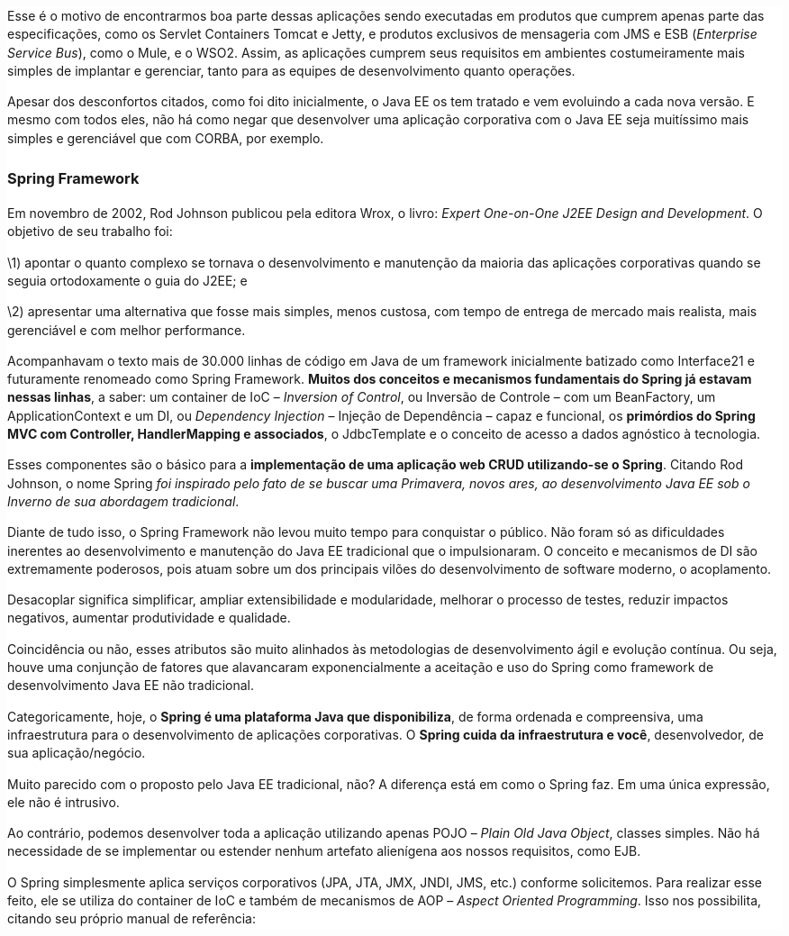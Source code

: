 Esse é o motivo de encontrarmos boa parte dessas aplicações sendo executadas em produtos que cumprem apenas parte das especificações, como os Servlet Containers Tomcat e Jetty, e produtos exclusivos de mensageria com JMS e ESB (*Enterprise Service Bus*), como o Mule, e o WSO2. Assim, as aplicações cumprem seus requisitos em ambientes costumeiramente mais simples de implantar e gerenciar, tanto para as equipes de desenvolvimento quanto operações.

Apesar dos desconfortos citados, como foi dito inicialmente, o Java EE os tem tratado e vem evoluindo a cada nova versão. E mesmo com todos eles, não há como negar que desenvolver uma aplicação corporativa com o Java EE seja muitíssimo mais simples e gerenciável que com CORBA, por exemplo.

### Spring Framework

Em novembro de 2002, Rod Johnson publicou pela editora Wrox, o livro: *Expert One-on-One J2EE Design and Development*. O objetivo de seu trabalho foi:

\1) apontar o quanto complexo se tornava o desenvolvimento e manutenção da maioria das aplicações corporativas quando se seguia ortodoxamente o guia do J2EE; e

\2) apresentar uma alternativa que fosse mais simples, menos custosa, com tempo de entrega de mercado mais realista, mais gerenciável e com melhor performance.

Acompanhavam o texto mais de 30.000 linhas de código em Java de um framework inicialmente batizado como Interface21 e futuramente renomeado como Spring Framework. **Muitos dos conceitos e mecanismos fundamentais do Spring já estavam nessas linhas**, a saber: um container de IoC – *Inversion of Control*, ou Inversão de Controle – com um BeanFactory, um ApplicationContext e um DI, ou *Dependency Injection* – Injeção de Dependência – capaz e funcional, os **primórdios do Spring MVC com Controller, HandlerMapping e associados**, o JdbcTemplate e o conceito de acesso a dados agnóstico à tecnologia.

Esses componentes são o básico para a **implementação de uma aplicação web CRUD utilizando-se o Spring**. Citando Rod Johnson, o nome Spring *foi inspirado pelo fato de se buscar uma Primavera, novos ares, ao desenvolvimento Java EE sob o Inverno de sua abordagem tradicional*.

Diante de tudo isso, o Spring Framework não levou muito tempo para conquistar o público. Não foram só as dificuldades inerentes ao desenvolvimento e manutenção do Java EE tradicional que o impulsionaram. O conceito e mecanismos de DI são extremamente poderosos, pois atuam sobre um dos principais vilões do desenvolvimento de software moderno, o acoplamento.

Desacoplar significa simplificar, ampliar extensibilidade e modularidade, melhorar o processo de testes, reduzir impactos negativos, aumentar produtividade e qualidade.

Coincidência ou não, esses atributos são muito alinhados às metodologias de desenvolvimento ágil e evolução contínua. Ou seja, houve uma conjunção de fatores que alavancaram exponencialmente a aceitação e uso do Spring como framework de desenvolvimento Java EE não tradicional.

Categoricamente, hoje, o **Spring é uma plataforma Java que disponibiliza**, de forma ordenada e compreensiva, uma infraestrutura para o desenvolvimento de aplicações corporativas. O **Spring cuida da infraestrutura e você**, desenvolvedor, de sua aplicação/negócio.

Muito parecido com o proposto pelo Java EE tradicional, não? A diferença está em como o Spring faz. Em uma única expressão, ele não é intrusivo.

Ao contrário, podemos desenvolver toda a aplicação utilizando apenas POJO – *Plain Old Java Object*, classes simples. Não há necessidade de se implementar ou estender nenhum artefato alienígena aos nossos requisitos, como EJB.

O Spring simplesmente aplica serviços corporativos (JPA, JTA, JMX, JNDI, JMS, etc.) conforme solicitemos. Para realizar esse feito, ele se utiliza do container de IoC e também de mecanismos de AOP – *Aspect Oriented Programming*. Isso nos possibilita, citando seu próprio manual de referência:
